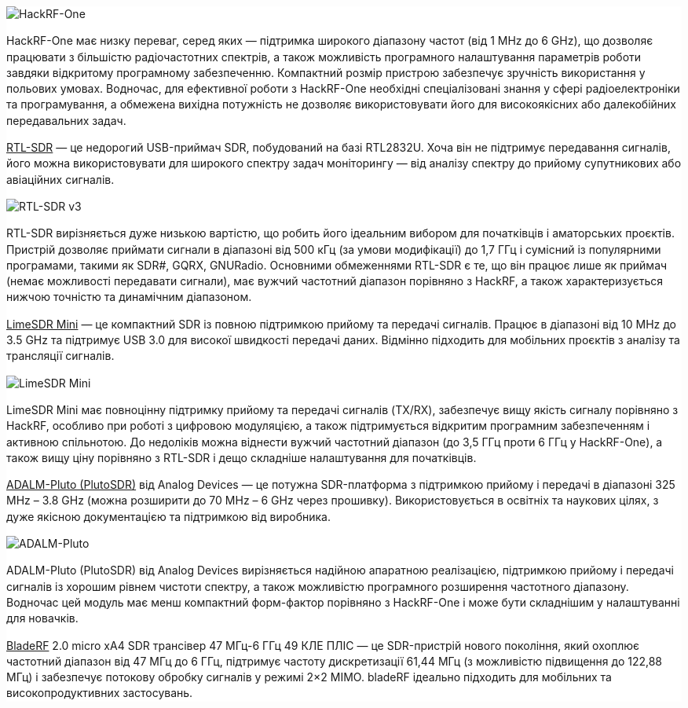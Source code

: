 ![HackRF-One](imgs/image-1.png)

HackRF-One має низку переваг, серед яких — підтримка широкого діапазону частот (від 1 MHz до 6 GHz), що дозволяє працювати з більшістю радіочастотних спектрів, а також можливість програмного налаштування параметрів роботи завдяки відкритому програмному забезпеченню. Компактний розмір пристрою забезпечує зручність використання у польових умовах. Водночас, для ефективної роботи з HackRF-One необхідні спеціалізовані знання у сфері радіоелектроніки та програмування, а обмежена вихідна потужність не дозволяє використовувати його для високоякісних або далекобійних передавальних задач.


[RTL-SDR](https://www.rtl-sdr.com/buy-rtl-sdr-dvb-t-dongles/)
 — це недорогий USB-приймач SDR, побудований на базі RTL2832U. Хоча він не підтримує передавання сигналів, його можна використовувати для широкого спектру задач моніторингу — від аналізу спектру до прийому супутникових або авіаційних сигналів.

![RTL-SDR v3](imgs/image-22.png)

RTL-SDR вирізняється дуже низькою вартістю, що робить його ідеальним вибором для початківців і аматорських проєктів. Пристрій дозволяє приймати сигнали в діапазоні від 500 кГц (за умови модифікації) до 1,7 ГГц і сумісний із популярними програмами, такими як SDR#, GQRX, GNURadio. Основними обмеженнями RTL-SDR є те, що він працює лише як приймач (немає можливості передавати сигнали), має вужчий частотний діапазон порівняно з HackRF, а також характеризується нижчою точністю та динамічним діапазоном.


[LimeSDR Mini](https://limemicro.com/products/boards/limesdr-mini/)
 — це компактний SDR із повною підтримкою прийому та передачі сигналів. Працює в діапазоні від 10 MHz до 3.5 GHz та підтримує USB 3.0 для високої швидкості передачі даних. Відмінно підходить для мобільних проєктів з аналізу та трансляції сигналів.

![LimeSDR Mini](imgs/image-23.png)

LimeSDR Mini має повноцінну підтримку прийому та передачі сигналів (TX/RX), забезпечує вищу якість сигналу порівняно з HackRF, особливо при роботі з цифровою модуляцією, а також підтримується відкритим програмним забезпеченням і активною спільнотою. До недоліків можна віднести вужчий частотний діапазон (до 3,5 ГГц проти 6 ГГц у HackRF-One), а також вищу ціну порівняно з RTL-SDR і дещо складніше налаштування для початківців.


[ADALM-Pluto (PlutoSDR)](https://wiki.analog.com/university/tools/pluto)
від Analog Devices — це потужна SDR-платформа з підтримкою прийому і передачі в діапазоні 325 MHz – 3.8 GHz (можна розширити до 70 MHz – 6 GHz через прошивку). Використовується в освітніх та наукових цілях, з дуже якісною документацією та підтримкою від виробника.

![ADALM-Pluto](imgs/image-24.png)

ADALM-Pluto (PlutoSDR) від Analog Devices вирізняється надійною апаратною реалізацією, підтримкою прийому і передачі сигналів із хорошим рівнем чистоти спектру, а також можливістю програмного розширення частотного діапазону. Водночас цей модуль має менш компактний форм-фактор порівняно з HackRF-One і може бути складнішим у налаштуванні для новачків.

[BladeRF](https://selteq.com.ua/ru/bladerf-2-0/)
2.0 micro xA4 SDR трансівер 47 МГц-6 ГГц 49 КЛЕ ПЛІС — це SDR-пристрій нового покоління, який охоплює частотний діапазон від 47 МГц до 6 ГГц, підтримує частоту дискретизації 61,44 МГц (з можливістю підвищення до 122,88 МГц) і забезпечує потокову обробку сигналів у режимі 2×2 MIMO. bladeRF ідеально підходить для мобільних та високопродуктивних застосувань.
